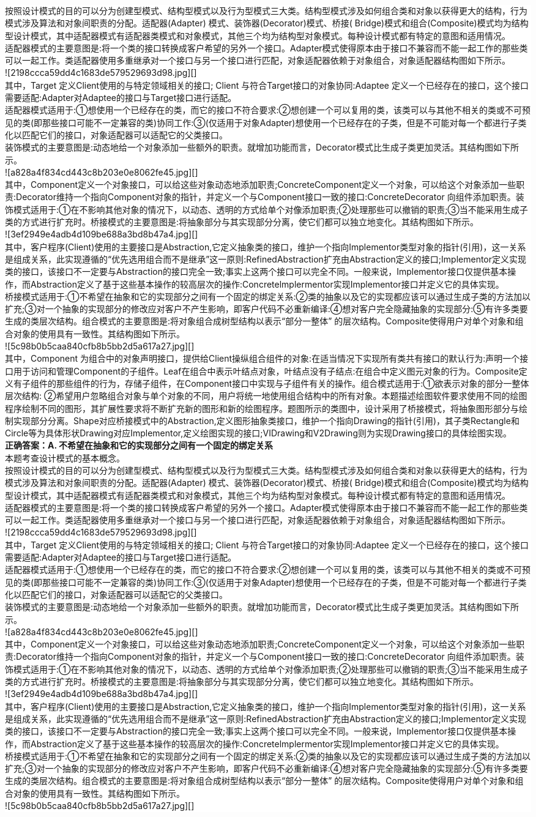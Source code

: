 按照设计模式的目的可以分为创建型模式、结构型模式以及行为型模式三大类。结构型模式涉及如何组合类和对象以获得更大的结构，行为模式涉及算法和对象间职责的分配。适配器(Adapter) 模式、装饰器(Decorator)模式、桥接( Bridge)模式和组合(Composite)模式均为结构型设计模式，其中适配器模式有适配器类模式和对象模式，其他三个均为结构型对象模式。每种设计模式都有特定的意图和适用情况。  
适配器模式的主要意图是:将一个类的接口转换成客户希望的另外一个接口。Adapter模式使得原本由于接口不兼容而不能一起工作的那些类可以一起工作。类适配器使用多重继承对一个接口与另一个接口进行匹配，对象适配器依赖于对象组合，对象适配器结构图如下所示。  
![2198ccca59dd4c1683de579529693d98.jpg][]  
其中，Target 定义Client使用的与特定领域相关的接口; Client 与符合Target接口的对象协同:Adaptee 定义一个已经存在的接口，这个接口需要适配:Adapter对Adaptee的接口与Target接口进行适配。  
适配器模式适用于:①想使用一个已经存在的类，而它的接口不符合要求:②想创建一个可以复用的类，该类可以与其他不相关的类或不可预见的类(即那些接口可能不一定兼容的类)协同工作:③(仅适用于对象Adapter)想使用一个已经存在的子类，但是不可能对每一个都进行子类化以匹配它们的接口，对象适配器可以适配它的父类接口。  
装饰模式的主要意图是:动态地给一个对象添加一些额外的职责。就增加功能而言，Decorator模式比生成子类更加灵活。其结构图如下所示。  
![a828a4f834cd443c8b203e0e8062fe45.jpg][]  
其中，Component定义一个对象接口，可以给这些对象动态地添加职责;ConcreteComponent定义一个对象，可以给这个对象添加一些职责:Decorator维持一个指向Component对象的指针，并定义一个与Component接口一致的接口:ConcreteDecorator 向组件添加职责。装饰模式适用于:①在不影响其他对象的情况下，以动态、透明的方式给单个对像添加职责;②处理那些可以撤销的职责;③当不能采用生成子类的方式进行扩充时。桥接模式的主要意图是:将抽象部分与其实现部分分离，使它们都可以独立地变化。其结构图如下所示。  
![3ef2949e4adb4d109be688a3bd8b47a4.jpg][]  
其中，客户程序(Client)使用的主要接口是Abstraction,它定义抽象类的接口，维护一个指向Implementor类型对象的指针(引用)，这一关系是组成关系，此实现遵循的“优先选用组合而不是继承”这一原则:RefinedAbstraction扩充由Abstraction定义的接口;Implementor定义实现类的接口，该接口不一定要与Abstraction的接口完全一致;事实上这两个接口可以完全不同。一般来说，Implementor接口仅提供基本操作，而Abstraction定义了基于这些基本操作的较高层次的操作:Concretelmplermentor实现Implementor接口并定义它的具体实现。  
桥接模式适用于:①不希望在抽象和它的实现部分之间有一个固定的绑定关系:②类的抽象以及它的实现都应该可以通过生成子类的方法加以扩充;③对一个抽象的实现部分的修改应对客户不产生影响，即客户代码不必重新编译:④想对客户完全隐藏抽象的实现部分:⑤有许多类要生成的类层次结构。组合模式的主要意图是:将对象组合成树型结构以表示“部分一整体” 的层次结构。Composite使得用户对单个对象和组合对象的使用具有一致性。其结构图如下所示。  
![5c98b0b5caa840cfb8b5bb2d5a617a27.jpg][]  
其中，Component 为组合中的对象声明接口，提供给Client操纵组合组件的对象:在适当情况下实现所有类共有接口的默认行为:声明一个接口用于访问和管理Component的子组件。Leaf在组合中表示叶结点对象，叶结点没有子结点:在组合中定义图元对象的行为。Composite定义有子组件的那些组件的行为，存储子组件，在Component接口中实现与子组件有关的操作。组合模式适用于:①欲表示对象的部分一整体层次结构: ②希望用户忽略组合对象与单个对象的不同，用户将统一地使用组合结构中的所有对象。本题描述绘图软件要求使用不同的绘图程序绘制不同的图形，其扩展性要求将不断扩充新的图形和新的绘图程序。题图所示的类图中，设计采用了桥接模式，将抽象图形部分与绘制实现部分分离。Shape对应桥接模式中的Abstraction,定义图形抽象类接口，维护一个指向Drawing的指针(引用)，其子类Rectangle和Circle等为具体形状Drawing对应Implementor,定义绘图实现的接口;VIDrawing和V2Drawing则为实现Drawing接口的具体绘图实现。  
**正确答案：A. 不希望在抽象和它的实现部分之间有一个固定的绑定关系**  
本题考查设计模式的基本概念。  
按照设计模式的目的可以分为创建型模式、结构型模式以及行为型模式三大类。结构型模式涉及如何组合类和对象以获得更大的结构，行为模式涉及算法和对象间职责的分配。适配器(Adapter) 模式、装饰器(Decorator)模式、桥接( Bridge)模式和组合(Composite)模式均为结构型设计模式，其中适配器模式有适配器类模式和对象模式，其他三个均为结构型对象模式。每种设计模式都有特定的意图和适用情况。  
适配器模式的主要意图是:将一个类的接口转换成客户希望的另外一个接口。Adapter模式使得原本由于接口不兼容而不能一起工作的那些类可以一起工作。类适配器使用多重继承对一个接口与另一个接口进行匹配，对象适配器依赖于对象组合，对象适配器结构图如下所示。  
![2198ccca59dd4c1683de579529693d98.jpg][]  
其中，Target 定义Client使用的与特定领域相关的接口; Client 与符合Target接口的对象协同:Adaptee 定义一个已经存在的接口，这个接口需要适配:Adapter对Adaptee的接口与Target接口进行适配。  
适配器模式适用于:①想使用一个已经存在的类，而它的接口不符合要求:②想创建一个可以复用的类，该类可以与其他不相关的类或不可预见的类(即那些接口可能不一定兼容的类)协同工作:③(仅适用于对象Adapter)想使用一个已经存在的子类，但是不可能对每一个都进行子类化以匹配它们的接口，对象适配器可以适配它的父类接口。  
装饰模式的主要意图是:动态地给一个对象添加一些额外的职责。就增加功能而言，Decorator模式比生成子类更加灵活。其结构图如下所示。  
![a828a4f834cd443c8b203e0e8062fe45.jpg][]  
其中，Component定义一个对象接口，可以给这些对象动态地添加职责;ConcreteComponent定义一个对象，可以给这个对象添加一些职责:Decorator维持一个指向Component对象的指针，并定义一个与Component接口一致的接口:ConcreteDecorator 向组件添加职责。装饰模式适用于:①在不影响其他对象的情况下，以动态、透明的方式给单个对像添加职责;②处理那些可以撤销的职责;③当不能采用生成子类的方式进行扩充时。桥接模式的主要意图是:将抽象部分与其实现部分分离，使它们都可以独立地变化。其结构图如下所示。  
![3ef2949e4adb4d109be688a3bd8b47a4.jpg][]  
其中，客户程序(Client)使用的主要接口是Abstraction,它定义抽象类的接口，维护一个指向Implementor类型对象的指针(引用)，这一关系是组成关系，此实现遵循的“优先选用组合而不是继承”这一原则:RefinedAbstraction扩充由Abstraction定义的接口;Implementor定义实现类的接口，该接口不一定要与Abstraction的接口完全一致;事实上这两个接口可以完全不同。一般来说，Implementor接口仅提供基本操作，而Abstraction定义了基于这些基本操作的较高层次的操作:Concretelmplermentor实现Implementor接口并定义它的具体实现。  
桥接模式适用于:①不希望在抽象和它的实现部分之间有一个固定的绑定关系:②类的抽象以及它的实现都应该可以通过生成子类的方法加以扩充;③对一个抽象的实现部分的修改应对客户不产生影响，即客户代码不必重新编译:④想对客户完全隐藏抽象的实现部分:⑤有许多类要生成的类层次结构。组合模式的主要意图是:将对象组合成树型结构以表示“部分一整体” 的层次结构。Composite使得用户对单个对象和组合对象的使用具有一致性。其结构图如下所示。  
![5c98b0b5caa840cfb8b5bb2d5a617a27.jpg][]  

[c07797022d304105a47b5d62bf753c2c.jpg]: https://www.xkxxkx.cn/file/exam/software/软件设计师/综合知识/第2题/c07797022d304105a47b5d62bf753c2c.jpg
[8df56000baac4b6ebbfb862a75001249.jpg]: https://www.xkxxkx.cn/file/exam/software/软件设计师/综合知识/第2题/8df56000baac4b6ebbfb862a75001249.jpg
[d2f05bef30204ad8baf1e10fb40d636f.jpg]: https://www.xkxxkx.cn/file/exam/software/软件设计师/综合知识/第2题/d2f05bef30204ad8baf1e10fb40d636f.jpg
[5f66772306e445acb991c64d76ac968a.jpg]: https://www.xkxxkx.cn/file/exam/software/软件设计师/综合知识/第2题/5f66772306e445acb991c64d76ac968a.jpg
[7024cd7e3a1548d0bfcb95f6993953d1.jpg]: https://www.xkxxkx.cn/file/exam/software/软件设计师/综合知识/第2题/7024cd7e3a1548d0bfcb95f6993953d1.jpg
[4d43050592be4d43aa784de7d2117cca.jpg]: https://www.xkxxkx.cn/file/exam/software/软件设计师/综合知识/第17题/4d43050592be4d43aa784de7d2117cca.jpg
[3b822d3d1a9b4a0b8631651561aa5228.jpg]: https://www.xkxxkx.cn/file/exam/software/软件设计师/综合知识/第23题/3b822d3d1a9b4a0b8631651561aa5228.jpg
[177190df6ce24ef286177750601bd399.jpg]: https://www.xkxxkx.cn/file/exam/software/软件设计师/综合知识/第23题/177190df6ce24ef286177750601bd399.jpg
[8430ca9263a14ae09d06e95cccbb1b4d.jpg]: https://www.xkxxkx.cn/file/exam/software/软件设计师/综合知识/第28题/8430ca9263a14ae09d06e95cccbb1b4d.jpg
[b40a3592969346809028e4727ec7aaa6.jpg]: https://www.xkxxkx.cn/file/exam/software/软件设计师/综合知识/第34题/b40a3592969346809028e4727ec7aaa6.jpg
[0c9bdf1f92284fb4b6b216b8782819d5.jpg]: https://www.xkxxkx.cn/file/exam/software/软件设计师/综合知识/第42题/0c9bdf1f92284fb4b6b216b8782819d5.jpg
[823bcc48d895472497161537f9bc6d1a.jpg]: https://www.xkxxkx.cn/file/exam/software/软件设计师/综合知识/第44题/823bcc48d895472497161537f9bc6d1a.jpg
[ad57e0f6b39742598410ce3ecc454bbc.jpg]: https://www.xkxxkx.cn/file/exam/software/软件设计师/综合知识/第50题/ad57e0f6b39742598410ce3ecc454bbc.jpg
[e189371e0cdd409992ff42d6017c7faa.jpg]: https://www.xkxxkx.cn/file/exam/software/软件设计师/综合知识/第57题/e189371e0cdd409992ff42d6017c7faa.jpg
[c21cc6b6c4694650b0692e1b37c49ac5.jpg]: https://www.xkxxkx.cn/file/exam/software/软件设计师/综合知识/第57题/c21cc6b6c4694650b0692e1b37c49ac5.jpg
[16c8d0382edc4eccaed21cabdee4ed5f.jpg]: https://www.xkxxkx.cn/file/exam/software/软件设计师/综合知识/第57题/16c8d0382edc4eccaed21cabdee4ed5f.jpg
[2a01fecac9d649a08db9cfdb70aeeead.jpg]: https://www.xkxxkx.cn/file/exam/software/软件设计师/综合知识/第57题/2a01fecac9d649a08db9cfdb70aeeead.jpg
[2e2b00d92bf445839afa19bba8fa2079.jpg]: https://www.xkxxkx.cn/file/exam/software/软件设计师/综合知识/第59题/2e2b00d92bf445839afa19bba8fa2079.jpg
[039e340009974e2ebdde8d909698b510.jpg]: https://www.xkxxkx.cn/file/exam/software/软件设计师/综合知识/第59题/039e340009974e2ebdde8d909698b510.jpg
[d7d3aea2715f461d8f065a7a1a177c93.jpg]: https://www.xkxxkx.cn/file/exam/software/软件设计师/综合知识/第59题/d7d3aea2715f461d8f065a7a1a177c93.jpg
[de29f8ccbb624f279fb408128c090f98.jpg]: https://www.xkxxkx.cn/file/exam/software/软件设计师/综合知识/第59题/de29f8ccbb624f279fb408128c090f98.jpg
[fc1902ad07624f7fabd6765ec4cdc066.jpg]: https://www.xkxxkx.cn/file/exam/software/软件设计师/综合知识/第60题/fc1902ad07624f7fabd6765ec4cdc066.jpg
[afab5ad601814a43998a8a4f14526d66.jpg]: https://www.xkxxkx.cn/file/exam/software/软件设计师/综合知识/第64题/afab5ad601814a43998a8a4f14526d66.jpg